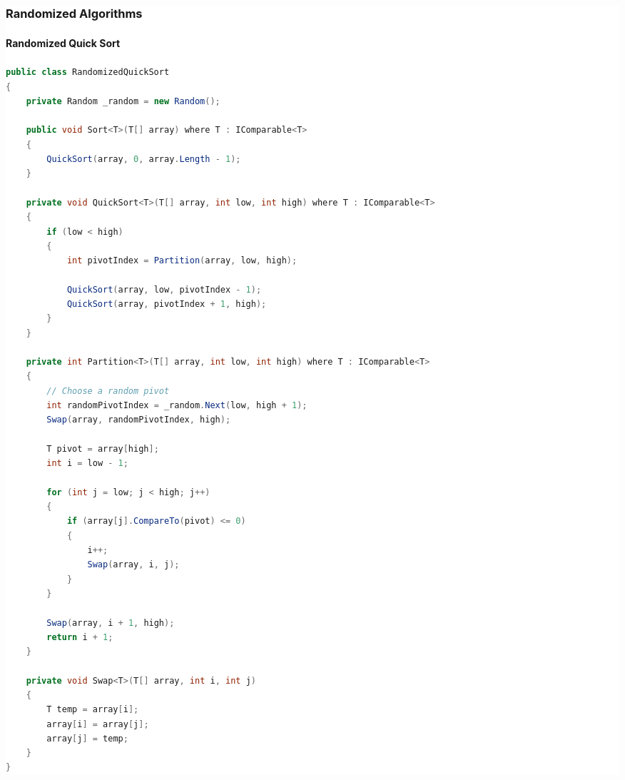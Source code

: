 ### Randomized Algorithms

#### Randomized Quick Sort

```csharp
public class RandomizedQuickSort
{
    private Random _random = new Random();
    
    public void Sort<T>(T[] array) where T : IComparable<T>
    {
        QuickSort(array, 0, array.Length - 1);
    }
    
    private void QuickSort<T>(T[] array, int low, int high) where T : IComparable<T>
    {
        if (low < high)
        {
            int pivotIndex = Partition(array, low, high);
            
            QuickSort(array, low, pivotIndex - 1);
            QuickSort(array, pivotIndex + 1, high);
        }
    }
    
    private int Partition<T>(T[] array, int low, int high) where T : IComparable<T>
    {
        // Choose a random pivot
        int randomPivotIndex = _random.Next(low, high + 1);
        Swap(array, randomPivotIndex, high);
        
        T pivot = array[high];
        int i = low - 1;
        
        for (int j = low; j < high; j++)
        {
            if (array[j].CompareTo(pivot) <= 0)
            {
                i++;
                Swap(array, i, j);
            }
        }
        
        Swap(array, i + 1, high);
        return i + 1;
    }
    
    private void Swap<T>(T[] array, int i, int j)
    {
        T temp = array[i];
        array[i] = array[j];
        array[j] = temp;
    }
}
```
